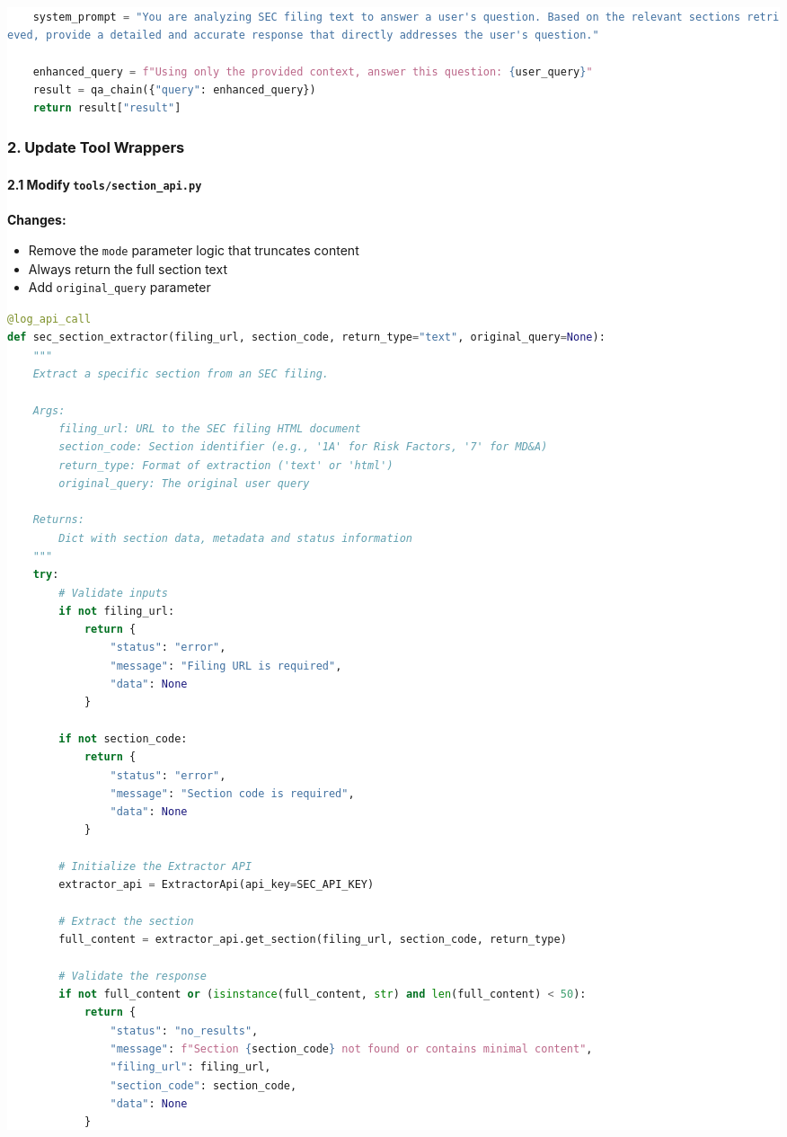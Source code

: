 ```python
    system_prompt = "You are analyzing SEC filing text to answer a user's question. Based on the relevant sections retrieved, provide a detailed and accurate response that directly addresses the user's question."
    
    enhanced_query = f"Using only the provided context, answer this question: {user_query}"
    result = qa_chain({"query": enhanced_query})
    return result["result"]
```

### 2. Update Tool Wrappers

#### 2.1 Modify `tools/section_api.py`

**Changes:**
- Remove the `mode` parameter logic that truncates content
- Always return the full section text
- Add `original_query` parameter

```python
@log_api_call
def sec_section_extractor(filing_url, section_code, return_type="text", original_query=None):
    """
    Extract a specific section from an SEC filing.
    
    Args:
        filing_url: URL to the SEC filing HTML document
        section_code: Section identifier (e.g., '1A' for Risk Factors, '7' for MD&A)
        return_type: Format of extraction ('text' or 'html')
        original_query: The original user query
    
    Returns:
        Dict with section data, metadata and status information
    """
    try:
        # Validate inputs
        if not filing_url:
            return {
                "status": "error",
                "message": "Filing URL is required",
                "data": None
            }
        
        if not section_code:
            return {
                "status": "error",
                "message": "Section code is required",
                "data": None
            }
        
        # Initialize the Extractor API
        extractor_api = ExtractorApi(api_key=SEC_API_KEY)
        
        # Extract the section
        full_content = extractor_api.get_section(filing_url, section_code, return_type)
        
        # Validate the response
        if not full_content or (isinstance(full_content, str) and len(full_content) < 50):
            return {
                "status": "no_results",
                "message": f"Section {section_code} not found or contains minimal content",
                "filing_url": filing_url,
                "section_code": section_code,
                "data": None
            }
```